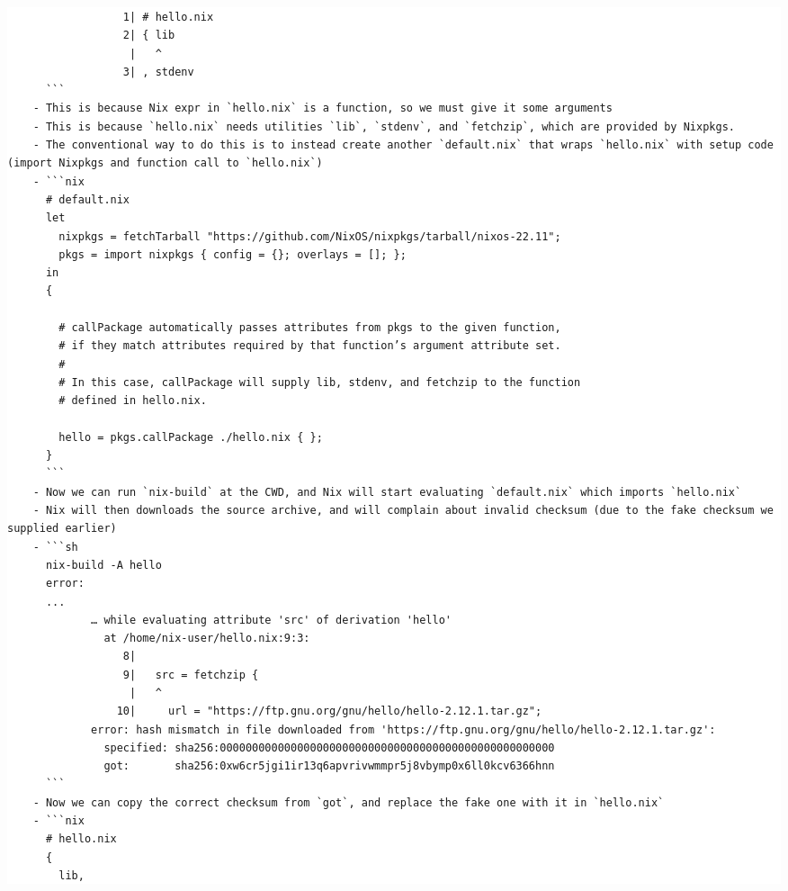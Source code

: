 		              1| # hello.nix
		              2| { lib
		               |   ^
		              3| , stdenv
		  ```
		- This is because Nix expr in `hello.nix` is a function, so we must give it some arguments
		- This is because `hello.nix` needs utilities `lib`, `stdenv`, and `fetchzip`, which are provided by Nixpkgs.
		- The conventional way to do this is to instead create another `default.nix` that wraps `hello.nix` with setup code (import Nixpkgs and function call to `hello.nix`)
		- ```nix
		  # default.nix
		  let
		    nixpkgs = fetchTarball "https://github.com/NixOS/nixpkgs/tarball/nixos-22.11";
		    pkgs = import nixpkgs { config = {}; overlays = []; };
		  in
		  {
		  
		    # callPackage automatically passes attributes from pkgs to the given function,
		    # if they match attributes required by that function’s argument attribute set.
		    #
		    # In this case, callPackage will supply lib, stdenv, and fetchzip to the function
		    # defined in hello.nix.
		    
		    hello = pkgs.callPackage ./hello.nix { };
		  }
		  ```
		- Now we can run `nix-build` at the CWD, and Nix will start evaluating `default.nix` which imports `hello.nix`
		- Nix will then downloads the source archive, and will complain about invalid checksum (due to the fake checksum we supplied earlier)
		- ```sh
		  nix-build -A hello
		  error:
		  ...
		         … while evaluating attribute 'src' of derivation 'hello'
		           at /home/nix-user/hello.nix:9:3:
		              8|
		              9|   src = fetchzip {
		               |   ^
		             10|     url = "https://ftp.gnu.org/gnu/hello/hello-2.12.1.tar.gz";
		         error: hash mismatch in file downloaded from 'https://ftp.gnu.org/gnu/hello/hello-2.12.1.tar.gz':
		           specified: sha256:0000000000000000000000000000000000000000000000000000
		           got:       sha256:0xw6cr5jgi1ir13q6apvrivwmmpr5j8vbymp0x6ll0kcv6366hnn
		  ```
		- Now we can copy the correct checksum from `got`, and replace the fake one with it in `hello.nix`
		- ```nix
		  # hello.nix
		  {
		    lib,